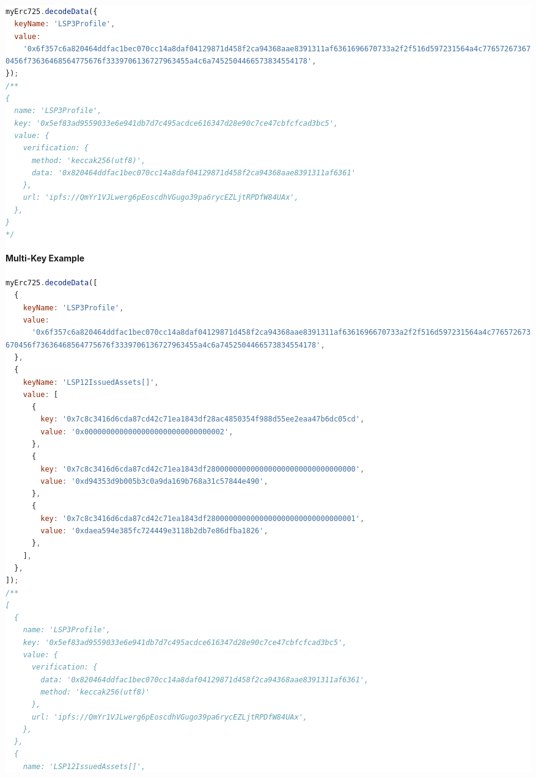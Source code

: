 ```javascript title="Decoding an object with one key"
myErc725.decodeData({
  keyName: 'LSP3Profile',
  value:
    '0x6f357c6a820464ddfac1bec070cc14a8daf04129871d458f2ca94368aae8391311af6361696670733a2f2f516d597231564a4c776572673670456f73636468564775676f3339706136727963455a4c6a7452504466573834554178',
});
/**
{
  name: 'LSP3Profile',
  key: '0x5ef83ad9559033e6e941db7d7c495acdce616347d28e90c7ce47cbfcfcad3bc5',
  value: {
    verification: {
      method: 'keccak256(utf8)',
      data: '0x820464ddfac1bec070cc14a8daf04129871d458f2ca94368aae8391311af6361'
    },
    url: 'ipfs://QmYr1VJLwerg6pEoscdhVGugo39pa6rycEZLjtRPDfW84UAx',
  },
}
*/
```

#### Multi-Key Example

```javascript title="Decoding an object with multiple keys"
myErc725.decodeData([
  {
    keyName: 'LSP3Profile',
    value:
      '0x6f357c6a820464ddfac1bec070cc14a8daf04129871d458f2ca94368aae8391311af6361696670733a2f2f516d597231564a4c776572673670456f73636468564775676f3339706136727963455a4c6a7452504466573834554178',
  },
  {
    keyName: 'LSP12IssuedAssets[]',
    value: [
      {
        key: '0x7c8c3416d6cda87cd42c71ea1843df28ac4850354f988d55ee2eaa47b6dc05cd',
        value: '0x00000000000000000000000000000002',
      },
      {
        key: '0x7c8c3416d6cda87cd42c71ea1843df2800000000000000000000000000000000',
        value: '0xd94353d9b005b3c0a9da169b768a31c57844e490',
      },
      {
        key: '0x7c8c3416d6cda87cd42c71ea1843df2800000000000000000000000000000001',
        value: '0xdaea594e385fc724449e3118b2db7e86dfba1826',
      },
    ],
  },
]);
/**
[
  {
    name: 'LSP3Profile',
    key: '0x5ef83ad9559033e6e941db7d7c495acdce616347d28e90c7ce47cbfcfcad3bc5',
    value: {
      verification: {
        data: '0x820464ddfac1bec070cc14a8daf04129871d458f2ca94368aae8391311af6361',
        method: 'keccak256(utf8)'
      },
      url: 'ipfs://QmYr1VJLwerg6pEoscdhVGugo39pa6rycEZLjtRPDfW84UAx',
    },
  },
  {
    name: 'LSP12IssuedAssets[]',
```